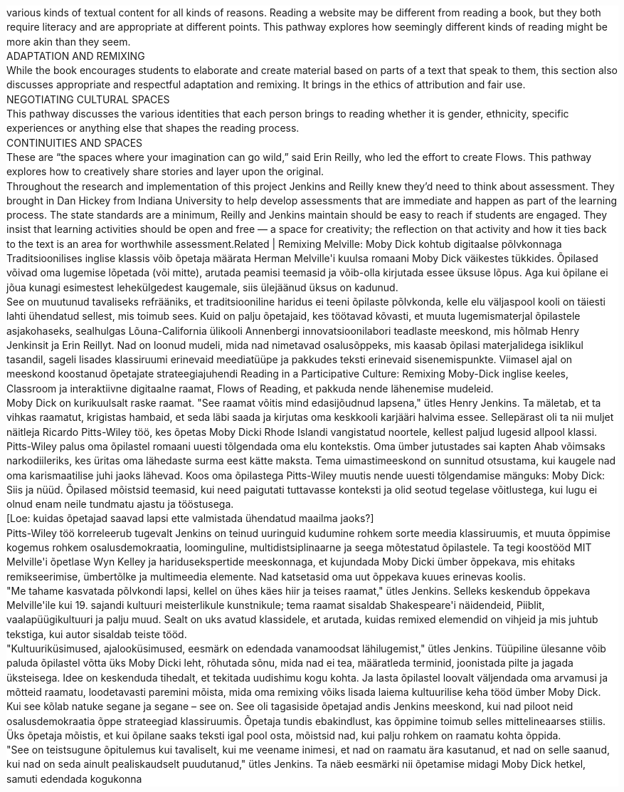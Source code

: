 various kinds of textual content for all kinds of reasons. Reading a website may be different from reading a book, but they both require literacy and are appropriate at different points. This pathway explores how seemingly different kinds of reading might be more akin than they seem.<br/>ADAPTATION AND REMIXING<br/>While the book encourages students to elaborate and create material based on parts of a text that speak to them, this section also discusses appropriate and respectful adaptation and remixing. It brings in the ethics of attribution and fair use.<br/>NEGOTIATING CULTURAL SPACES<br/>This pathway discusses the various identities that each person brings to reading whether it is gender, ethnicity, specific experiences or anything else that shapes the reading process.<br/>CONTINUITIES AND SPACES<br/>These are “the spaces where your imagination can go wild,” said Erin Reilly, who led the effort to create Flows. This pathway explores how to creatively share stories and layer upon the original.<br/>Throughout the research and implementation of this project Jenkins and Reilly knew they’d need to think about assessment. They brought in Dan Hickey from Indiana University to help develop assessments that are immediate and happen as part of the learning process. The state standards are a minimum, Reilly and Jenkins maintain should be easy to reach if students are engaged. They insist that learning activities should be open and free — a space for creativity; the reflection on that activity and how it ties back to the text is an area for worthwhile assessment.Related | Remixing Melville: Moby Dick kohtub digitaalse põlvkonnaga<br/>Traditsioonilises inglise klassis võib õpetaja määrata Herman Melville'i kuulsa romaani Moby Dick väikestes tükkides. Õpilased võivad oma lugemise lõpetada (või mitte), arutada peamisi teemasid ja võib-olla kirjutada essee üksuse lõpus. Aga kui õpilane ei jõua kunagi esimestest lehekülgedest kaugemale, siis ülejäänud üksus on kadunud.<br/>See on muutunud tavaliseks refrääniks, et traditsiooniline haridus ei teeni õpilaste põlvkonda, kelle elu väljaspool kooli on täiesti lahti ühendatud sellest, mis toimub sees. Kuid on palju õpetajaid, kes töötavad kõvasti, et muuta lugemismaterjal õpilastele asjakohaseks, sealhulgas Lõuna-California ülikooli Annenbergi innovatsioonilabori teadlaste meeskond, mis hõlmab Henry Jenkinsit ja Erin Reillyt. Nad on loonud mudeli, mida nad nimetavad osalusõppeks, mis kaasab õpilasi materjalidega isiklikul tasandil, sageli lisades klassiruumi erinevaid meediatüüpe ja pakkudes teksti erinevaid sisenemispunkte. Viimasel ajal on meeskond koostanud õpetajate strateegiajuhendi Reading in a Participative Culture: Remixing Moby-Dick inglise keeles, Classroom ja interaktiivne digitaalne raamat, Flows of Reading, et pakkuda nende lähenemise mudeleid.<br/>Moby Dick on kurikuulsalt raske raamat. "See raamat võitis mind edasijõudnud lapsena," ütles Henry Jenkins. Ta mäletab, et ta vihkas raamatut, krigistas hambaid, et seda läbi saada ja kirjutas oma keskkooli karjääri halvima essee. Sellepärast oli ta nii muljet näitleja Ricardo Pitts-Wiley töö, kes õpetas Moby Dicki Rhode Islandi vangistatud noortele, kellest paljud lugesid allpool klassi.<br/>Pitts-Wiley palus oma õpilastel romaani uuesti tõlgendada oma elu kontekstis. Oma ümber jutustades sai kapten Ahab võimsaks narkodiileriks, kes üritas oma lähedaste surma eest kätte maksta. Tema uimastimeeskond on sunnitud otsustama, kui kaugele nad oma karismaatilise juhi jaoks lähevad. Koos oma õpilastega Pitts-Wiley muutis nende uuesti tõlgendamise mänguks: Moby Dick: Siis ja nüüd. Õpilased mõistsid teemasid, kui need paigutati tuttavasse konteksti ja olid seotud tegelase võitlustega, kui lugu ei olnud enam neile tundmatu ajastu ja tööstusega.<br/>[Loe: kuidas õpetajad saavad lapsi ette valmistada ühendatud maailma jaoks?]<br/>Pitts-Wiley töö korreleerub tugevalt Jenkins on teinud uuringuid kudumine rohkem sorte meedia klassiruumis, et muuta õppimise kogemus rohkem osalusdemokraatia, loominguline, multidistsiplinaarne ja seega mõtestatud õpilastele. Ta tegi koostööd MIT Melville'i õpetlase Wyn Kelley ja haridusekspertide meeskonnaga, et kujundada Moby Dicki ümber õppekava, mis ehitaks remikseerimise, ümbertõlke ja multimeedia elemente. Nad katsetasid oma uut õppekava kuues erinevas koolis.<br/>"Me tahame kasvatada põlvkondi lapsi, kellel on ühes käes hiir ja teises raamat," ütles Jenkins. Selleks keskendub õppekava Melville'ile kui 19. sajandi kultuuri meisterlikule kunstnikule; tema raamat sisaldab Shakespeare'i näidendeid, Piiblit, vaalapüügikultuuri ja palju muud. Sealt on uks avatud klassidele, et arutada, kuidas remixed elemendid on vihjeid ja mis juhtub tekstiga, kui autor sisaldab teiste tööd.<br/>"Kultuuriküsimused, ajalooküsimused, eesmärk on edendada vanamoodsat lähilugemist," ütles Jenkins. Tüüpiline ülesanne võib paluda õpilastel võtta üks Moby Dicki leht, rõhutada sõnu, mida nad ei tea, määratleda terminid, joonistada pilte ja jagada üksteisega. Idee on keskenduda tihedalt, et tekitada uudishimu kogu kohta. Ja lasta õpilastel loovalt väljendada oma arvamusi ja mõtteid raamatu, loodetavasti paremini mõista, mida oma remixing võiks lisada laiema kultuurilise keha tööd ümber Moby Dick.<br/>Kui see kõlab natuke segane ja segane – see on. See oli tagasiside õpetajad andis Jenkins meeskond, kui nad piloot neid osalusdemokraatia õppe strateegiad klassiruumis. Õpetaja tundis ebakindlust, kas õppimine toimub selles mittelineaarses stiilis. Üks õpetaja mõistis, et kui õpilane saaks teksti igal pool osta, mõistsid nad, kui palju rohkem on raamatu kohta õppida.<br/>"See on teistsugune õpitulemus kui tavaliselt, kui me veename inimesi, et nad on raamatu ära kasutanud, et nad on selle saanud, kui nad on seda ainult pealiskaudselt puudutanud," ütles Jenkins. Ta näeb eesmärki nii õpetamise midagi Moby Dick hetkel, samuti edendada kogukonna